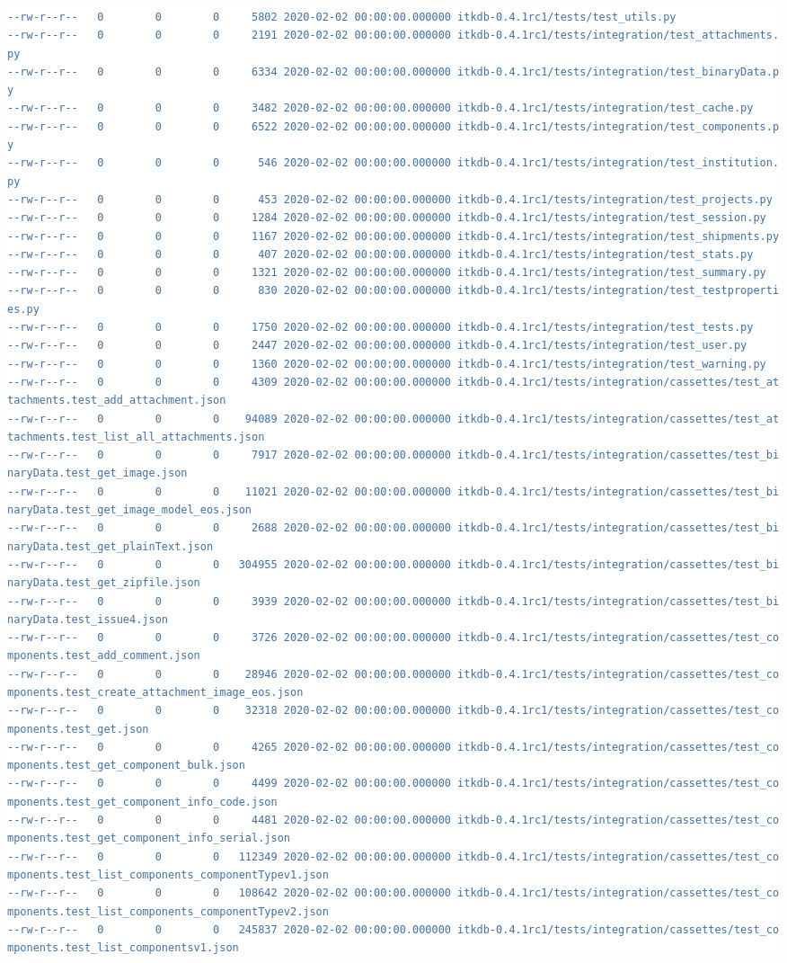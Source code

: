 ```diff
--rw-r--r--   0        0        0     5802 2020-02-02 00:00:00.000000 itkdb-0.4.1rc1/tests/test_utils.py
--rw-r--r--   0        0        0     2191 2020-02-02 00:00:00.000000 itkdb-0.4.1rc1/tests/integration/test_attachments.py
--rw-r--r--   0        0        0     6334 2020-02-02 00:00:00.000000 itkdb-0.4.1rc1/tests/integration/test_binaryData.py
--rw-r--r--   0        0        0     3482 2020-02-02 00:00:00.000000 itkdb-0.4.1rc1/tests/integration/test_cache.py
--rw-r--r--   0        0        0     6522 2020-02-02 00:00:00.000000 itkdb-0.4.1rc1/tests/integration/test_components.py
--rw-r--r--   0        0        0      546 2020-02-02 00:00:00.000000 itkdb-0.4.1rc1/tests/integration/test_institution.py
--rw-r--r--   0        0        0      453 2020-02-02 00:00:00.000000 itkdb-0.4.1rc1/tests/integration/test_projects.py
--rw-r--r--   0        0        0     1284 2020-02-02 00:00:00.000000 itkdb-0.4.1rc1/tests/integration/test_session.py
--rw-r--r--   0        0        0     1167 2020-02-02 00:00:00.000000 itkdb-0.4.1rc1/tests/integration/test_shipments.py
--rw-r--r--   0        0        0      407 2020-02-02 00:00:00.000000 itkdb-0.4.1rc1/tests/integration/test_stats.py
--rw-r--r--   0        0        0     1321 2020-02-02 00:00:00.000000 itkdb-0.4.1rc1/tests/integration/test_summary.py
--rw-r--r--   0        0        0      830 2020-02-02 00:00:00.000000 itkdb-0.4.1rc1/tests/integration/test_testproperties.py
--rw-r--r--   0        0        0     1750 2020-02-02 00:00:00.000000 itkdb-0.4.1rc1/tests/integration/test_tests.py
--rw-r--r--   0        0        0     2447 2020-02-02 00:00:00.000000 itkdb-0.4.1rc1/tests/integration/test_user.py
--rw-r--r--   0        0        0     1360 2020-02-02 00:00:00.000000 itkdb-0.4.1rc1/tests/integration/test_warning.py
--rw-r--r--   0        0        0     4309 2020-02-02 00:00:00.000000 itkdb-0.4.1rc1/tests/integration/cassettes/test_attachments.test_add_attachment.json
--rw-r--r--   0        0        0    94089 2020-02-02 00:00:00.000000 itkdb-0.4.1rc1/tests/integration/cassettes/test_attachments.test_list_all_attachments.json
--rw-r--r--   0        0        0     7917 2020-02-02 00:00:00.000000 itkdb-0.4.1rc1/tests/integration/cassettes/test_binaryData.test_get_image.json
--rw-r--r--   0        0        0    11021 2020-02-02 00:00:00.000000 itkdb-0.4.1rc1/tests/integration/cassettes/test_binaryData.test_get_image_model_eos.json
--rw-r--r--   0        0        0     2688 2020-02-02 00:00:00.000000 itkdb-0.4.1rc1/tests/integration/cassettes/test_binaryData.test_get_plainText.json
--rw-r--r--   0        0        0   304955 2020-02-02 00:00:00.000000 itkdb-0.4.1rc1/tests/integration/cassettes/test_binaryData.test_get_zipfile.json
--rw-r--r--   0        0        0     3939 2020-02-02 00:00:00.000000 itkdb-0.4.1rc1/tests/integration/cassettes/test_binaryData.test_issue4.json
--rw-r--r--   0        0        0     3726 2020-02-02 00:00:00.000000 itkdb-0.4.1rc1/tests/integration/cassettes/test_components.test_add_comment.json
--rw-r--r--   0        0        0    28946 2020-02-02 00:00:00.000000 itkdb-0.4.1rc1/tests/integration/cassettes/test_components.test_create_attachment_image_eos.json
--rw-r--r--   0        0        0    32318 2020-02-02 00:00:00.000000 itkdb-0.4.1rc1/tests/integration/cassettes/test_components.test_get.json
--rw-r--r--   0        0        0     4265 2020-02-02 00:00:00.000000 itkdb-0.4.1rc1/tests/integration/cassettes/test_components.test_get_component_bulk.json
--rw-r--r--   0        0        0     4499 2020-02-02 00:00:00.000000 itkdb-0.4.1rc1/tests/integration/cassettes/test_components.test_get_component_info_code.json
--rw-r--r--   0        0        0     4481 2020-02-02 00:00:00.000000 itkdb-0.4.1rc1/tests/integration/cassettes/test_components.test_get_component_info_serial.json
--rw-r--r--   0        0        0   112349 2020-02-02 00:00:00.000000 itkdb-0.4.1rc1/tests/integration/cassettes/test_components.test_list_components_componentTypev1.json
--rw-r--r--   0        0        0   108642 2020-02-02 00:00:00.000000 itkdb-0.4.1rc1/tests/integration/cassettes/test_components.test_list_components_componentTypev2.json
--rw-r--r--   0        0        0   245837 2020-02-02 00:00:00.000000 itkdb-0.4.1rc1/tests/integration/cassettes/test_components.test_list_componentsv1.json
```